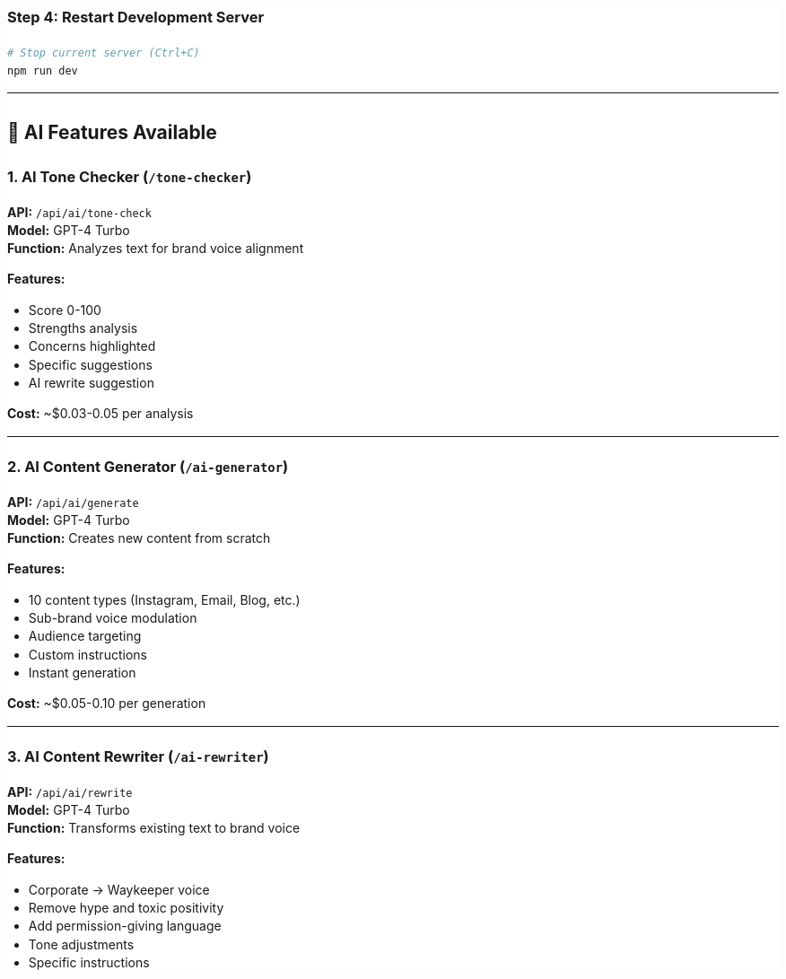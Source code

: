 ### Step 4: Restart Development Server

```bash
# Stop current server (Ctrl+C)
npm run dev
```

---

## 🎯 AI Features Available

### 1. **AI Tone Checker** (`/tone-checker`)
**API:** `/api/ai/tone-check`  
**Model:** GPT-4 Turbo  
**Function:** Analyzes text for brand voice alignment

**Features:**
- Score 0-100
- Strengths analysis
- Concerns highlighted
- Specific suggestions
- AI rewrite suggestion

**Cost:** ~$0.03-0.05 per analysis

---

### 2. **AI Content Generator** (`/ai-generator`)
**API:** `/api/ai/generate`  
**Model:** GPT-4 Turbo  
**Function:** Creates new content from scratch

**Features:**
- 10 content types (Instagram, Email, Blog, etc.)
- Sub-brand voice modulation
- Audience targeting
- Custom instructions
- Instant generation

**Cost:** ~$0.05-0.10 per generation

---

### 3. **AI Content Rewriter** (`/ai-rewriter`)
**API:** `/api/ai/rewrite`  
**Model:** GPT-4 Turbo  
**Function:** Transforms existing text to brand voice

**Features:**
- Corporate → Waykeeper voice
- Remove hype and toxic positivity
- Add permission-giving language
- Tone adjustments
- Specific instructions

